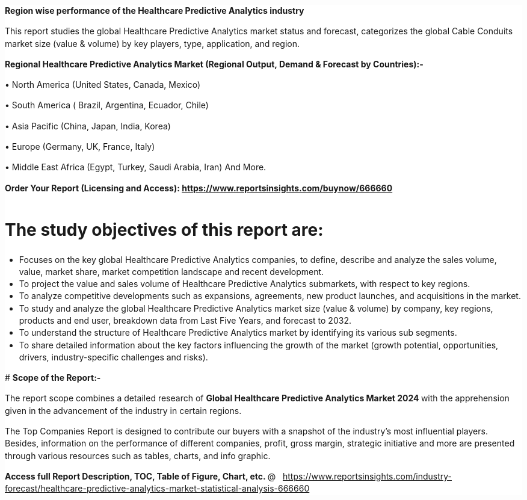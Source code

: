 <strong>Region wise performance of the Healthcare Predictive Analytics industry</strong><strong> </strong>

This report studies the global Healthcare Predictive Analytics market status and forecast, categorizes the global Cable Conduits market size (value &amp; volume) by key players, type, application, and region. 

<strong>Regional Healthcare Predictive Analytics Market (Regional Output, Demand &amp; Forecast by Countries):-</strong>

• North America (United States, Canada, Mexico)

• South America ( Brazil, Argentina, Ecuador, Chile)

• Asia Pacific (China, Japan, India, Korea)

• Europe (Germany, UK, France, Italy)

• Middle East Africa (Egypt, Turkey, Saudi Arabia, Iran) And More.

<strong>Order Your Report (Licensing and Access): <a href=https://www.reportsinsights.com/buynow/666660 style=color:#0000ff;>https://www.reportsinsights.com/buynow/666660</a></strong>

# <strong>The study objectives of this report are:</strong>
<ul>
  <li>Focuses on the key global Healthcare Predictive Analytics companies, to define, describe and analyze the sales volume, value, market share, market competition landscape and recent development.</li>
  <li>To project the value and sales volume of Healthcare Predictive Analytics submarkets, with respect to key regions.</li>
  <li>To analyze competitive developments such as expansions, agreements, new product launches, and acquisitions in the market.</li>
  <li>To study and analyze the global Healthcare Predictive Analytics market size (value &amp; volume) by company, key regions, products and end user, breakdown data from Last Five Years, and forecast to 2032.</li>
  <li>To understand the structure of Healthcare Predictive Analytics market by identifying its various sub segments.</li>
  <li>To share detailed information about the key factors influencing the growth of the market (growth potential, opportunities, drivers, industry-specific challenges and risks).</li>
</ul>
# <strong>Scope of the Report:-</strong><strong> </strong>

The report scope combines a detailed research of <strong>Global Healthcare Predictive Analytics Market 2024 </strong>with the apprehension given in the advancement of the industry in certain regions.

The Top Companies Report is designed to contribute our buyers with a snapshot of the industry’s most influential players. Besides, information on the performance of different companies, profit, gross margin, strategic initiative and more are presented through various resources such as tables, charts, and info graphic.

<strong>Access full Report Description, TOC, Table of Figure, Chart, etc. </strong>@   <a href=https://www.reportsinsights.com/industry-forecast/healthcare-predictive-analytics-market-statistical-analysis-666660 style=color:#0000ff;>https://www.reportsinsights.com/industry-forecast/healthcare-predictive-analytics-market-statistical-analysis-666660</a>
